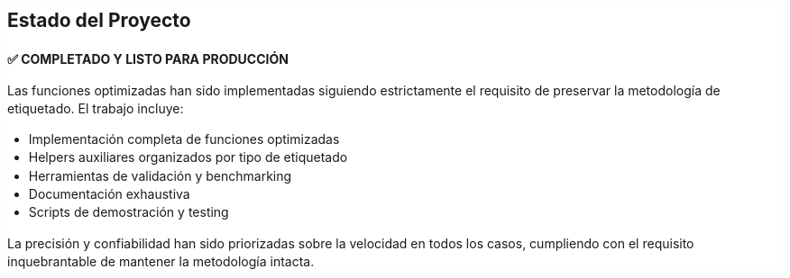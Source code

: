 ## Estado del Proyecto

**✅ COMPLETADO Y LISTO PARA PRODUCCIÓN**

Las funciones optimizadas han sido implementadas siguiendo estrictamente el requisito de preservar la metodología de etiquetado. El trabajo incluye:

- Implementación completa de funciones optimizadas
- Helpers auxiliares organizados por tipo de etiquetado
- Herramientas de validación y benchmarking
- Documentación exhaustiva
- Scripts de demostración y testing

La precisión y confiabilidad han sido priorizadas sobre la velocidad en todos los casos, cumpliendo con el requisito inquebrantable de mantener la metodología intacta.